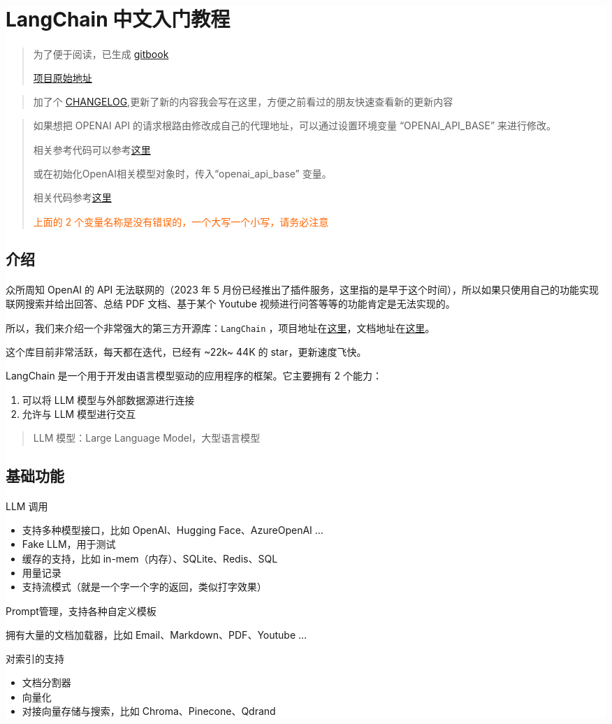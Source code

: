 # LangChain 中文入门教程

> 为了便于阅读，已生成 [gitbook](https://liaokong.gitbook.io/llm-kai-fa-jiao-cheng/)
>
> [项目原始地址](https://github.com/liaokongVFX/LangChain-Chinese-Getting-Started-Guide)

> 加了个 [CHANGELOG](CHANGELOG.md),更新了新的内容我会写在这里，方便之前看过的朋友快速查看新的更新内容

> 如果想把 OPENAI API 的请求根路由修改成自己的代理地址，可以通过设置环境变量 “OPENAI\_API\_BASE” 来进行修改。
>
> 相关参考代码可以参考[这里](https://github.com/openai/openai-python/blob/d6fa3bfaae69d639b0dd2e9251b375d7070bbef1/openai/\_\_init\_\_.py#L48)
>
> 或在初始化OpenAI相关模型对象时，传入“openai\_api\_base” 变量。
>
> 相关代码参考[这里](https://github.com/hwchase17/langchain/blob/master/langchain/llms/openai.py#L148)
> 
> <span style="color: rgb(255, 102, 0);">上面的 2 个变量名称是没有错误的，一个大写一个小写，请务必注意</span>

## 介绍

众所周知 OpenAI 的 API 无法联网的（2023 年 5 月份已经推出了插件服务，这里指的是早于这个时间），所以如果只使用自己的功能实现联网搜索并给出回答、总结 PDF 文档、基于某个 Youtube 视频进行问答等等的功能肯定是无法实现的。

所以，我们来介绍一个非常强大的第三方开源库：`LangChain` ，项目地址在[这里](https://github.com/hwchase17/langchain)，文档地址在[这里](https://python.langchain.com/en/latest/)。

这个库目前非常活跃，每天都在迭代，已经有 ~22k~ 44K 的 star，更新速度飞快。

LangChain 是一个用于开发由语言模型驱动的应用程序的框架。它主要拥有 2 个能力：

1. 可以将 LLM 模型与外部数据源进行连接
2. 允许与 LLM 模型进行交互

> LLM 模型：Large Language Model，大型语言模型


## 基础功能

LLM 调用

* 支持多种模型接口，比如 OpenAI、Hugging Face、AzureOpenAI ...
* Fake LLM，用于测试
* 缓存的支持，比如 in-mem（内存）、SQLite、Redis、SQL
* 用量记录
* 支持流模式（就是一个字一个字的返回，类似打字效果）

Prompt管理，支持各种自定义模板

拥有大量的文档加载器，比如 Email、Markdown、PDF、Youtube ...

对索引的支持

* 文档分割器
* 向量化
* 对接向量存储与搜索，比如 Chroma、Pinecone、Qdrand
